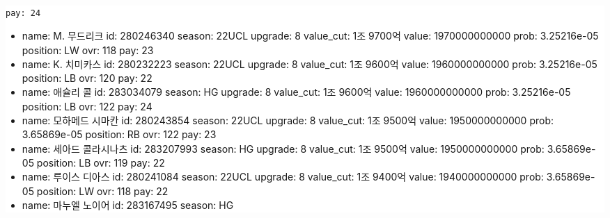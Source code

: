     pay: 24
  - name: M. 무드리크
    id: 280246340
    season: 22UCL
    upgrade: 8
    value_cut: 1조 9700억
    value: 1970000000000
    prob: 3.25216e-05
    position: LW
    ovr: 118
    pay: 23
  - name: K. 치미카스
    id: 280232223
    season: 22UCL
    upgrade: 8
    value_cut: 1조 9600억
    value: 1960000000000
    prob: 3.25216e-05
    position: LB
    ovr: 120
    pay: 22
  - name: 애슐리 콜
    id: 283034079
    season: HG
    upgrade: 8
    value_cut: 1조 9600억
    value: 1960000000000
    prob: 3.25216e-05
    position: LB
    ovr: 122
    pay: 24
  - name: 모하메드 시마칸
    id: 280243854
    season: 22UCL
    upgrade: 8
    value_cut: 1조 9500억
    value: 1950000000000
    prob: 3.65869e-05
    position: RB
    ovr: 122
    pay: 23
  - name: 세아드 콜라시나츠
    id: 283207993
    season: HG
    upgrade: 8
    value_cut: 1조 9500억
    value: 1950000000000
    prob: 3.65869e-05
    position: LB
    ovr: 119
    pay: 22
  - name: 루이스 디아스
    id: 280241084
    season: 22UCL
    upgrade: 8
    value_cut: 1조 9400억
    value: 1940000000000
    prob: 3.65869e-05
    position: LW
    ovr: 118
    pay: 22
  - name: 마누엘 노이어
    id: 283167495
    season: HG